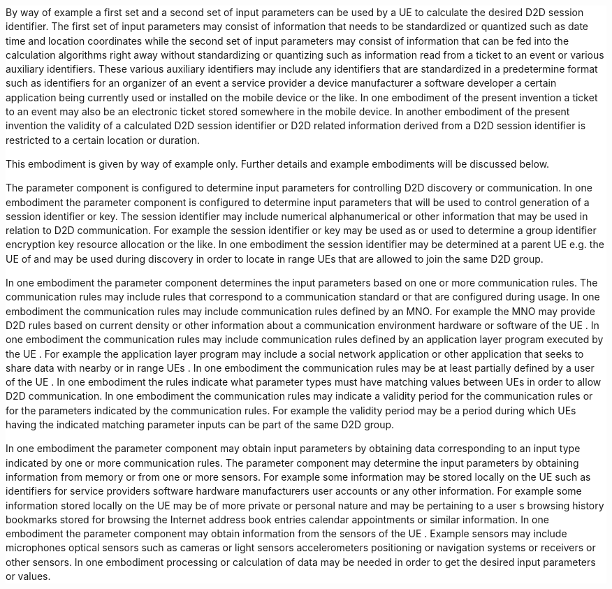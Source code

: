 By way of example a first set and a second set of input parameters can be used by a UE to calculate the desired D2D session identifier. The first set of input parameters may consist of information that needs to be standardized or quantized such as date time and location coordinates while the second set of input parameters may consist of information that can be fed into the calculation algorithms right away without standardizing or quantizing such as information read from a ticket to an event or various auxiliary identifiers. These various auxiliary identifiers may include any identifiers that are standardized in a predetermine format such as identifiers for an organizer of an event a service provider a device manufacturer a software developer a certain application being currently used or installed on the mobile device or the like. In one embodiment of the present invention a ticket to an event may also be an electronic ticket stored somewhere in the mobile device. In another embodiment of the present invention the validity of a calculated D2D session identifier or D2D related information derived from a D2D session identifier is restricted to a certain location or duration.

This embodiment is given by way of example only. Further details and example embodiments will be discussed below.

The parameter component is configured to determine input parameters for controlling D2D discovery or communication. In one embodiment the parameter component is configured to determine input parameters that will be used to control generation of a session identifier or key. The session identifier may include numerical alphanumerical or other information that may be used in relation to D2D communication. For example the session identifier or key may be used as or used to determine a group identifier encryption key resource allocation or the like. In one embodiment the session identifier may be determined at a parent UE e.g. the UE of and may be used during discovery in order to locate in range UEs that are allowed to join the same D2D group.

In one embodiment the parameter component determines the input parameters based on one or more communication rules. The communication rules may include rules that correspond to a communication standard or that are configured during usage. In one embodiment the communication rules may include communication rules defined by an MNO. For example the MNO may provide D2D rules based on current density or other information about a communication environment hardware or software of the UE . In one embodiment the communication rules may include communication rules defined by an application layer program executed by the UE . For example the application layer program may include a social network application or other application that seeks to share data with nearby or in range UEs . In one embodiment the communication rules may be at least partially defined by a user of the UE . In one embodiment the rules indicate what parameter types must have matching values between UEs in order to allow D2D communication. In one embodiment the communication rules may indicate a validity period for the communication rules or for the parameters indicated by the communication rules. For example the validity period may be a period during which UEs having the indicated matching parameter inputs can be part of the same D2D group.

In one embodiment the parameter component may obtain input parameters by obtaining data corresponding to an input type indicated by one or more communication rules. The parameter component may determine the input parameters by obtaining information from memory or from one or more sensors. For example some information may be stored locally on the UE such as identifiers for service providers software hardware manufacturers user accounts or any other information. For example some information stored locally on the UE may be of more private or personal nature and may be pertaining to a user s browsing history bookmarks stored for browsing the Internet address book entries calendar appointments or similar information. In one embodiment the parameter component may obtain information from the sensors of the UE . Example sensors may include microphones optical sensors such as cameras or light sensors accelerometers positioning or navigation systems or receivers or other sensors. In one embodiment processing or calculation of data may be needed in order to get the desired input parameters or values.
